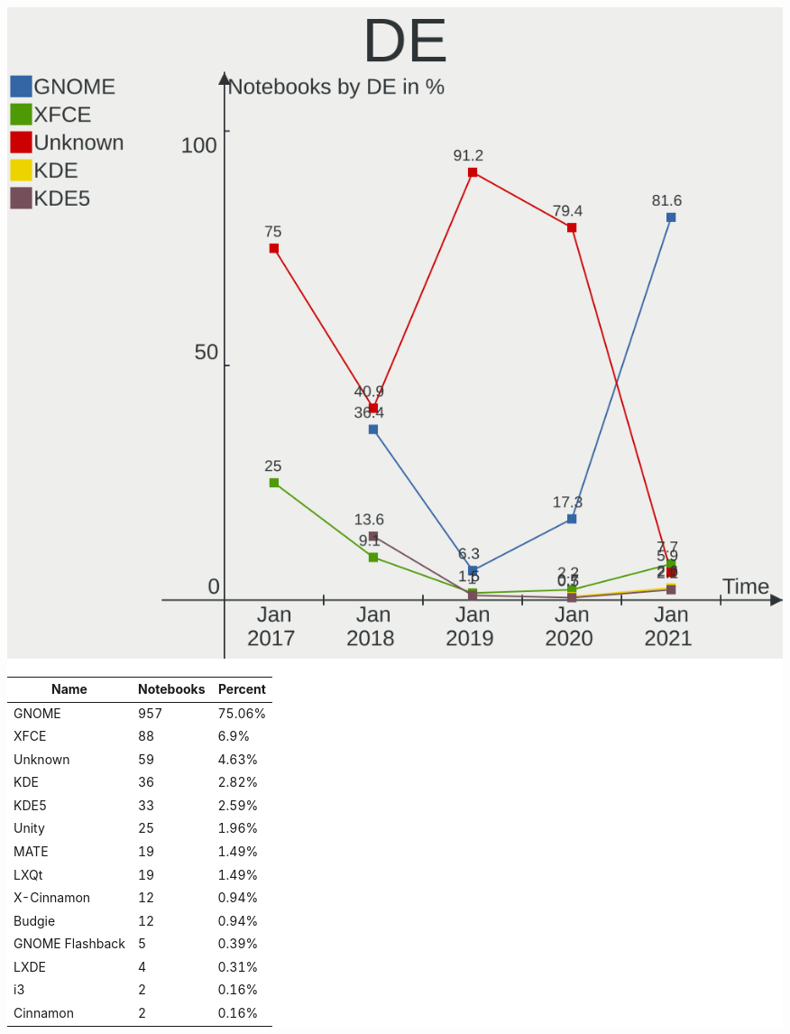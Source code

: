 ![DE](./images/line_chart/os_de.svg)

| Name            | Notebooks | Percent |
|-----------------|-----------|---------|
| GNOME           | 957       | 75.06%  |
| XFCE            | 88        | 6.9%    |
| Unknown         | 59        | 4.63%   |
| KDE             | 36        | 2.82%   |
| KDE5            | 33        | 2.59%   |
| Unity           | 25        | 1.96%   |
| MATE            | 19        | 1.49%   |
| LXQt            | 19        | 1.49%   |
| X-Cinnamon      | 12        | 0.94%   |
| Budgie          | 12        | 0.94%   |
| GNOME Flashback | 5         | 0.39%   |
| LXDE            | 4         | 0.31%   |
| i3              | 2         | 0.16%   |
| Cinnamon        | 2         | 0.16%   |